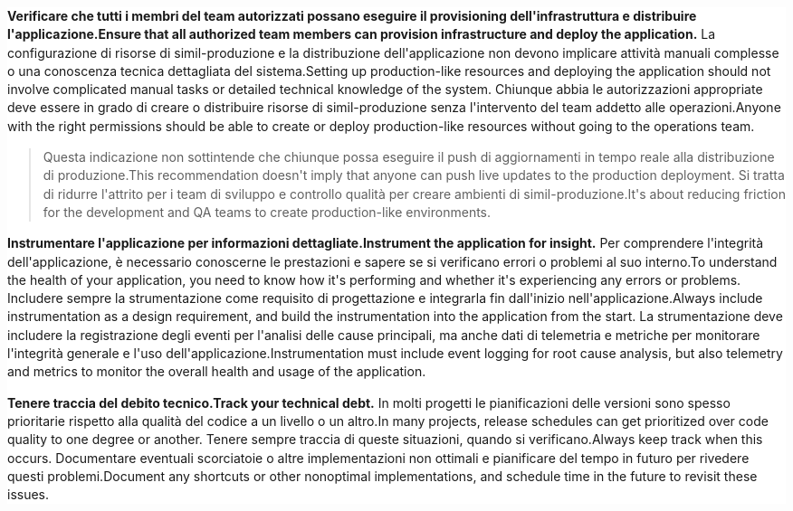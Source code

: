<span data-ttu-id="7f4cd-154">**Verificare che tutti i membri del team autorizzati possano eseguire il provisioning dell'infrastruttura e distribuire l'applicazione.**</span><span class="sxs-lookup"><span data-stu-id="7f4cd-154">**Ensure that all authorized team members can provision infrastructure and deploy the application.**</span></span> <span data-ttu-id="7f4cd-155">La configurazione di risorse di simil-produzione e la distribuzione dell'applicazione non devono implicare attività manuali complesse o una conoscenza tecnica dettagliata del sistema.</span><span class="sxs-lookup"><span data-stu-id="7f4cd-155">Setting up production-like resources and deploying the application should not involve complicated manual tasks or detailed technical knowledge of the system.</span></span> <span data-ttu-id="7f4cd-156">Chiunque abbia le autorizzazioni appropriate deve essere in grado di creare o distribuire risorse di simil-produzione senza l'intervento del team addetto alle operazioni.</span><span class="sxs-lookup"><span data-stu-id="7f4cd-156">Anyone with the right permissions should be able to create or deploy production-like resources without going to the operations team.</span></span>

> <span data-ttu-id="7f4cd-157">Questa indicazione non sottintende che chiunque possa eseguire il push di aggiornamenti in tempo reale alla distribuzione di produzione.</span><span class="sxs-lookup"><span data-stu-id="7f4cd-157">This recommendation doesn't imply that anyone can push live updates to the production deployment.</span></span> <span data-ttu-id="7f4cd-158">Si tratta di ridurre l'attrito per i team di sviluppo e controllo qualità per creare ambienti di simil-produzione.</span><span class="sxs-lookup"><span data-stu-id="7f4cd-158">It's about reducing friction for the development and QA teams to create production-like environments.</span></span>

<span data-ttu-id="7f4cd-159">**Instrumentare l'applicazione per informazioni dettagliate.**</span><span class="sxs-lookup"><span data-stu-id="7f4cd-159">**Instrument the application for insight.**</span></span> <span data-ttu-id="7f4cd-160">Per comprendere l'integrità dell'applicazione, è necessario conoscerne le prestazioni e sapere se si verificano errori o problemi al suo interno.</span><span class="sxs-lookup"><span data-stu-id="7f4cd-160">To understand the health of your application, you need to know how it's performing and whether it's experiencing any errors or problems.</span></span> <span data-ttu-id="7f4cd-161">Includere sempre la strumentazione come requisito di progettazione e integrarla fin dall'inizio nell'applicazione.</span><span class="sxs-lookup"><span data-stu-id="7f4cd-161">Always include instrumentation as a design requirement, and build the instrumentation into the application from the start.</span></span> <span data-ttu-id="7f4cd-162">La strumentazione deve includere la registrazione degli eventi per l'analisi delle cause principali, ma anche dati di telemetria e metriche per monitorare l'integrità generale e l'uso dell'applicazione.</span><span class="sxs-lookup"><span data-stu-id="7f4cd-162">Instrumentation must include event logging for root cause analysis, but also telemetry and metrics to monitor the overall health and usage of the application.</span></span>

<span data-ttu-id="7f4cd-163">**Tenere traccia del debito tecnico.**</span><span class="sxs-lookup"><span data-stu-id="7f4cd-163">**Track your technical debt.**</span></span> <span data-ttu-id="7f4cd-164">In molti progetti le pianificazioni delle versioni sono spesso prioritarie rispetto alla qualità del codice a un livello o un altro.</span><span class="sxs-lookup"><span data-stu-id="7f4cd-164">In many projects, release schedules can get prioritized over code quality to one degree or another.</span></span> <span data-ttu-id="7f4cd-165">Tenere sempre traccia di queste situazioni, quando si verificano.</span><span class="sxs-lookup"><span data-stu-id="7f4cd-165">Always keep track when this occurs.</span></span> <span data-ttu-id="7f4cd-166">Documentare eventuali scorciatoie o altre implementazioni non ottimali e pianificare del tempo in futuro per rivedere questi problemi.</span><span class="sxs-lookup"><span data-stu-id="7f4cd-166">Document any shortcuts or other nonoptimal implementations, and schedule time in the future to revisit these issues.</span></span>
